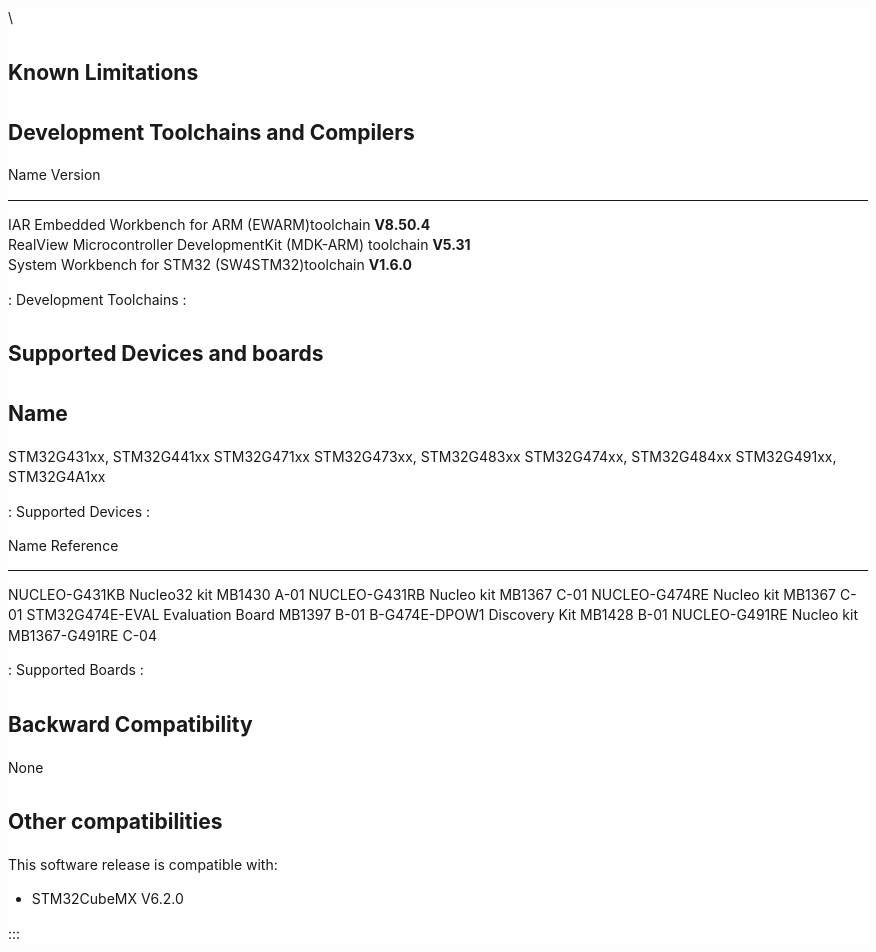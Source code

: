 \


## Known Limitations


## Development Toolchains and Compilers


  Name                                                                 Version                                             
  ------------------------------------------------------------------- -------------------------------------------------    
  IAR Embedded Workbench for ARM (EWARM)toolchain                      **V8.50.4**                                             
  RealView Microcontroller DevelopmentKit (MDK-ARM) toolchain          **V5.31**                                             
  System Workbench for STM32 (SW4STM32)toolchain                       **V1.6.0**                                              

  : Development Toolchains :

## Supported Devices and boards

  Name                                                     
  -------------------------------------------------------- 
  STM32G431xx, STM32G441xx
  STM32G471xx
  STM32G473xx, STM32G483xx
  STM32G474xx, STM32G484xx
  STM32G491xx, STM32G4A1xx

  : Supported Devices :


  Name                                                     Reference
  -------------------------------------------------------- -----------------------------------------------------------
  NUCLEO-G431KB Nucleo32 kit                               MB1430 A-01
  NUCLEO-G431RB Nucleo kit                                 MB1367 C-01
  NUCLEO-G474RE Nucleo kit                                 MB1367 C-01
  STM32G474E-EVAL Evaluation Board                         MB1397 B-01
  B-G474E-DPOW1 Discovery Kit                              MB1428 B-01
  NUCLEO-G491RE Nucleo kit                                 MB1367-G491RE C-04


  : Supported Boards :
  
## Backward Compatibility

None

## Other compatibilities

This software release is compatible with:

   - STM32CubeMX V6.2.0
</div>
:::
